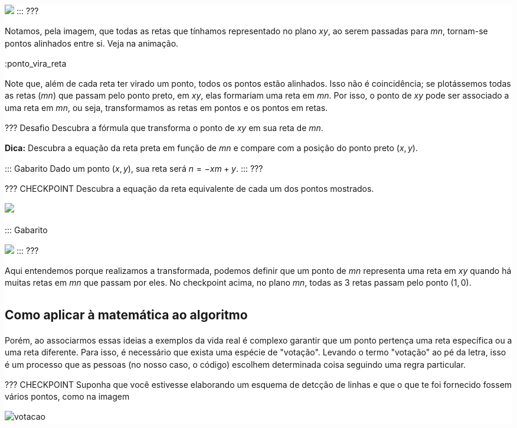 ![](plano_mn5.png)
:::
???

Notamos, pela imagem, que todas as retas que tínhamos representado no plano $xy$, ao serem passadas para $mn$, tornam-se pontos alinhados entre si. Veja na animação.

:ponto_vira_reta

Note que, além de cada reta ter virado um ponto, todos os pontos estão alinhados. Isso não é coincidência; se plotássemos todas as retas ($mn$) que passam pelo ponto preto, em $xy$, elas formariam uma reta em $mn$. Por isso, o ponto de $xy$ pode ser associado a uma reta em $mn$, ou seja, transformamos as retas em pontos e os pontos em retas.


??? Desafio
Descubra a fórmula que transforma o ponto de $xy$ em sua reta de $mn$.

**Dica:** Descubra a equação da reta preta em função de $mn$ e compare com a posição do ponto preto $(x, y)$.

::: Gabarito
Dado um ponto $(x, y)$, sua reta será $n = -xm + y$.
:::
???

??? CHECKPOINT
Descubra a equação da reta equivalente de cada um dos pontos mostrados.

![](ex1.png)

::: Gabarito

![](ex2.png)
:::
???


Aqui entendemos porque realizamos a transformada, podemos definir que um ponto de $mn$ representa uma reta em $xy$ quando há muitas retas em $mn$ que passam por eles. No checkpoint acima, no plano $mn$, todas as 3 retas passam pelo ponto $(1,0)$.

Como aplicar à matemática ao algoritmo
---------

Porém, ao associarmos essas ideias a exemplos da vida real é complexo garantir que um ponto pertença uma reta específica ou a uma reta diferente. Para isso, é necessário que exista uma espécie de "votação". Levando o termo "votação" ao pé da letra, isso é um processo que as pessoas (no nosso caso, o código) escolhem determinada coisa seguindo uma regra particular.


??? CHECKPOINT
Suponha que  você estivesse elaborando um esquema de detcção de linhas e que o que te foi fornecido fossem vários pontos, como na imagem

![votacao](votacao/votacao222.png)

